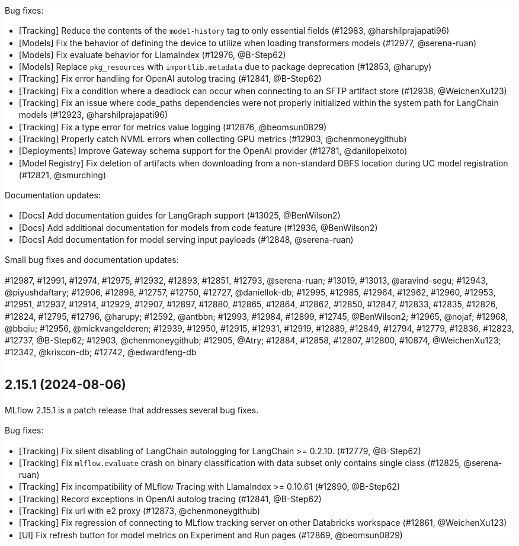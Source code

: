 Bug fixes:

- [Tracking] Reduce the contents of the `model-history` tag to only essential fields (#12983, @harshilprajapati96)
- [Models] Fix the behavior of defining the device to utilize when loading transformers models (#12977, @serena-ruan)
- [Models] Fix evaluate behavior for LlamaIndex (#12976, @B-Step62)
- [Models] Replace `pkg_resources` with `importlib.metadata` due to package deprecation (#12853, @harupy)
- [Tracking] Fix error handling for OpenAI autolog tracing (#12841, @B-Step62)
- [Tracking] Fix a condition where a deadlock can occur when connecting to an SFTP artifact store (#12938, @WeichenXu123)
- [Tracking] Fix an issue where code_paths dependencies were not properly initialized within the system path for LangChain models (#12923, @harshilprajapati96)
- [Tracking] Fix a type error for metrics value logging (#12876, @beomsun0829)
- [Tracking] Properly catch NVML errors when collecting GPU metrics (#12903, @chenmoneygithub)
- [Deployments] Improve Gateway schema support for the OpenAI provider (#12781, @danilopeixoto)
- [Model Registry] Fix deletion of artifacts when downloading from a non-standard DBFS location during UC model registration (#12821, @smurching)

Documentation updates:

- [Docs] Add documentation guides for LangGraph support (#13025, @BenWilson2)
- [Docs] Add additional documentation for models from code feature (#12936, @BenWilson2)
- [Docs] Add documentation for model serving input payloads (#12848, @serena-ruan)

Small bug fixes and documentation updates:

#12987, #12991, #12974, #12975, #12932, #12893, #12851, #12793, @serena-ruan; #13019, #13013, @aravind-segu; #12943, @piyushdaftary; #12906, #12898, #12757, #12750, #12727, @daniellok-db; #12995, #12985, #12964, #12962, #12960, #12953, #12951, #12937, #12914, #12929, #12907, #12897, #12880, #12865, #12864, #12862, #12850, #12847, #12833, #12835, #12826, #12824, #12795, #12796, @harupy; #12592, @antbbn; #12993, #12984, #12899, #12745, @BenWilson2; #12965, @nojaf; #12968, @bbqiu; #12956, @mickvangelderen; #12939, #12950, #12915, #12931, #12919, #12889, #12849, #12794, #12779, #12836, #12823, #12737, @B-Step62; #12903, @chenmoneygithub; #12905, @Atry; #12884, #12858, #12807, #12800, #10874, @WeichenXu123; #12342, @kriscon-db; #12742, @edwardfeng-db

## 2.15.1 (2024-08-06)

MLflow 2.15.1 is a patch release that addresses several bug fixes.

Bug fixes:

- [Tracking] Fix silent disabling of LangChain autologging for LangChain >= 0.2.10. (#12779, @B-Step62)
- [Tracking] Fix `mlflow.evaluate` crash on binary classification with data subset only contains single class (#12825, @serena-ruan)
- [Tracking] Fix incompatibility of MLflow Tracing with LlamaIndex >= 0.10.61 (#12890, @B-Step62)
- [Tracking] Record exceptions in OpenAI autolog tracing (#12841, @B-Step62)
- [Tracking] Fix url with e2 proxy (#12873, @chenmoneygithub)
- [Tracking] Fix regression of connecting to MLflow tracking server on other Databricks workspace (#12861, @WeichenXu123)
- [UI] Fix refresh button for model metrics on Experiment and Run pages (#12869, @beomsun0829)

